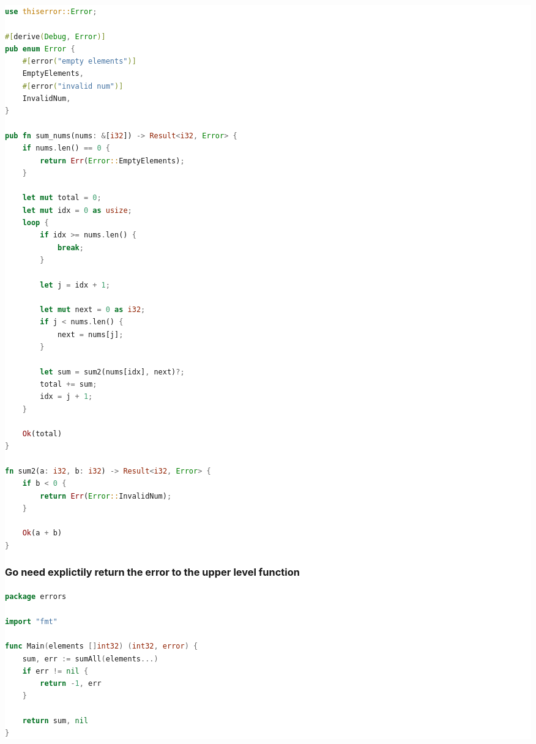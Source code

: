 ```rust
use thiserror::Error;

#[derive(Debug, Error)]
pub enum Error {
    #[error("empty elements")]
    EmptyElements,
    #[error("invalid num")]
    InvalidNum,
}

pub fn sum_nums(nums: &[i32]) -> Result<i32, Error> {
    if nums.len() == 0 {
        return Err(Error::EmptyElements);
    }

    let mut total = 0;
    let mut idx = 0 as usize;
    loop {
        if idx >= nums.len() {
            break;
        }

        let j = idx + 1;

        let mut next = 0 as i32;
        if j < nums.len() {
            next = nums[j];
        }

        let sum = sum2(nums[idx], next)?;
        total += sum;
        idx = j + 1;
    }

    Ok(total)
}

fn sum2(a: i32, b: i32) -> Result<i32, Error> {
    if b < 0 {
        return Err(Error::InvalidNum);
    }

    Ok(a + b)
}

```

### Go need explictily return the error to the upper level function

```go
package errors

import "fmt"

func Main(elements []int32) (int32, error) {
	sum, err := sumAll(elements...)
	if err != nil {
		return -1, err
	}

	return sum, nil
}
```